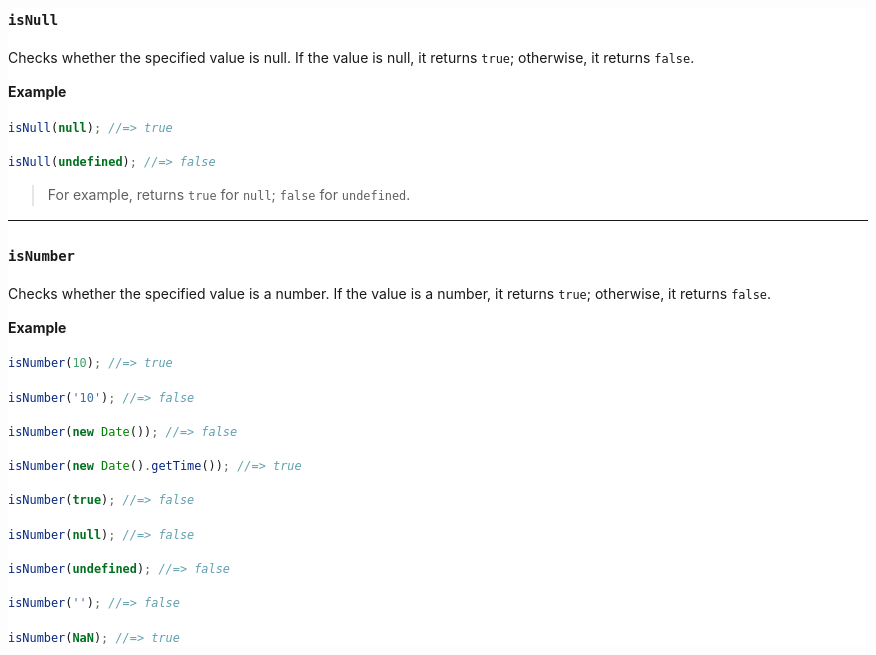### `isNull`

Checks whether the specified value is null. If the value is null, it returns `true`; otherwise, it returns `false`.

**Example**

```js
isNull(null); //=> true
```

```js
isNull(undefined); //=> false
```

> For example, returns `true` for `null`; `false` for `undefined`.

---

### `isNumber`

Checks whether the specified value is a number. If the value is a number, it returns `true`; otherwise, it returns `false`.

**Example**

```js
isNumber(10); //=> true
```

```js
isNumber('10'); //=> false
```

```js
isNumber(new Date()); //=> false
```

```js
isNumber(new Date().getTime()); //=> true
```

```js
isNumber(true); //=> false
```

```js
isNumber(null); //=> false
```

```js
isNumber(undefined); //=> false
```

```js
isNumber(''); //=> false
```

```js
isNumber(NaN); //=> true
```
